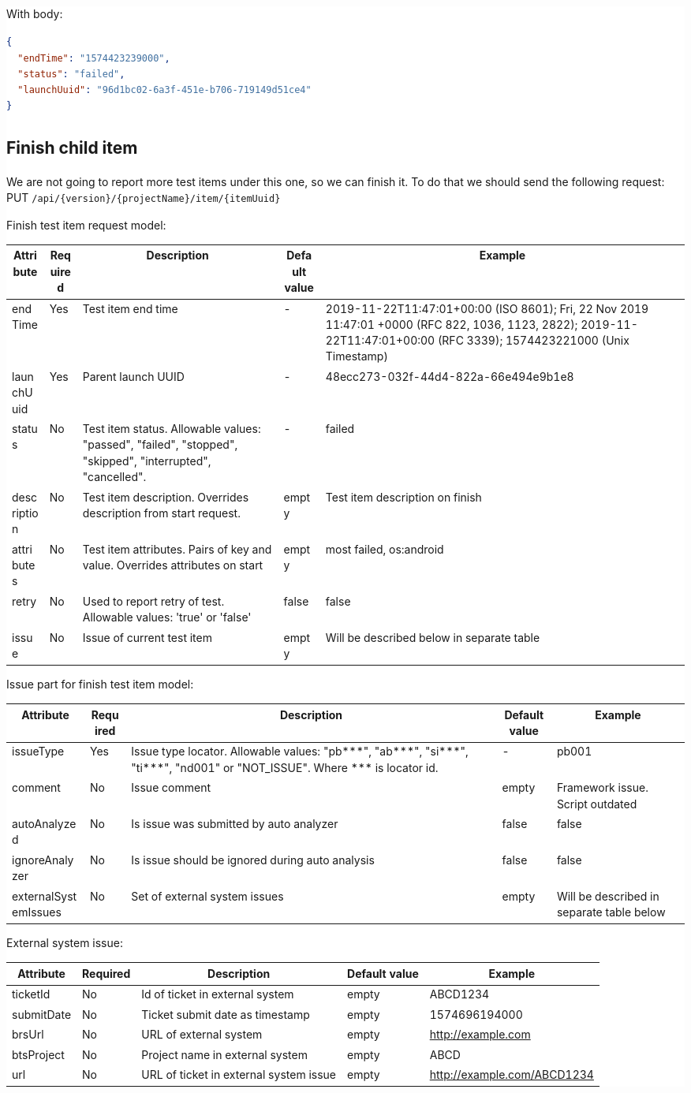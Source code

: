 With body: 

```json
{
  "endTime": "1574423239000",
  "status": "failed",
  "launchUuid": "96d1bc02-6a3f-451e-b706-719149d51ce4"
}
```

## Finish child item

We are not going to report more test items under this one, so we can finish it.
To do that we should send the following request:
PUT `/api/{version}/{projectName}/item/{itemUuid}`

Finish test item request model:

| Attribute   | Required | Description                                                                                         | Default value | Example                                                                                                                                                                 |
|-------------|----------|-----------------------------------------------------------------------------------------------------|---------------|-------------------------------------------------------------------------------------------------------------------------------------------------------------------------|
| endTime     | Yes      | Test item end time                                                                                  | -             | 2019-11-22T11:47:01+00:00 (ISO 8601); Fri, 22 Nov 2019 11:47:01 +0000 (RFC 822, 1036, 1123, 2822); 2019-11-22T11:47:01+00:00 (RFC 3339); 1574423221000 (Unix Timestamp) |
| launchUuid  | Yes      | Parent launch UUID                                                                                  | -             | 48ecc273-032f-44d4-822a-66e494e9b1e8                                                                                                                                    |
| status      | No       | Test item status. Allowable values: "passed", "failed", "stopped", "skipped", "interrupted", "cancelled". | -             | failed                                                                                                                                                                  |
| description | No       | Test item description. Overrides description from start request.                                    | empty         | Test item description on finish                                                                                                                                         |
| attributes  | No       | Test item attributes. Pairs of key and value. Overrides attributes on start                         | empty         | most failed, os:android                                                                                                                                                 |
| retry       | No       | Used to report retry of test. Allowable values: 'true' or 'false'                                   | false         | false                                                                                                                                                                   |
| issue       | No       | Issue of current test item                                                                          | empty         | Will be described below in separate table                                                                                                                               |

Issue part for finish test item model:

| Attribute            | Required | Description                                                                                                 | Default value | Example                                   |
|----------------------|----------|-------------------------------------------------------------------------------------------------------------|---------------|-------------------------------------------|
| issueType            | Yes      | Issue type locator. Allowable values: "pb***", "ab***", "si***", "ti***", "nd001" or "NOT_ISSUE". Where *** is locator id. | -             | pb001                                     |
| comment              | No       | Issue comment                                                                                               | empty         | Framework issue. Script outdated          |
| autoAnalyzed         | No       | Is issue was submitted by auto analyzer                                                                     | false         | false                                     |
| ignoreAnalyzer       | No       | Is issue should be ignored during auto analysis                                                             | false         | false                                     |
| externalSystemIssues | No       | Set of external system issues                                                                               | empty         | Will be described in separate table below |

External system issue: 

| Attribute  | Required | Description                            | Default value | Example                     |
|------------|----------|----------------------------------------|---------------|-----------------------------|
| ticketId   | No       | Id of ticket in external system        | empty         | ABCD1234                    |
| submitDate | No       | Ticket submit date as timestamp        | empty         | 1574696194000               |
| brsUrl     | No       | URL of external system                 | empty         | http://example.com          |
| btsProject | No       | Project name in external system        | empty         | ABCD                        |
| url        | No       | URL of ticket in external system issue | empty         | http://example.com/ABCD1234 |
